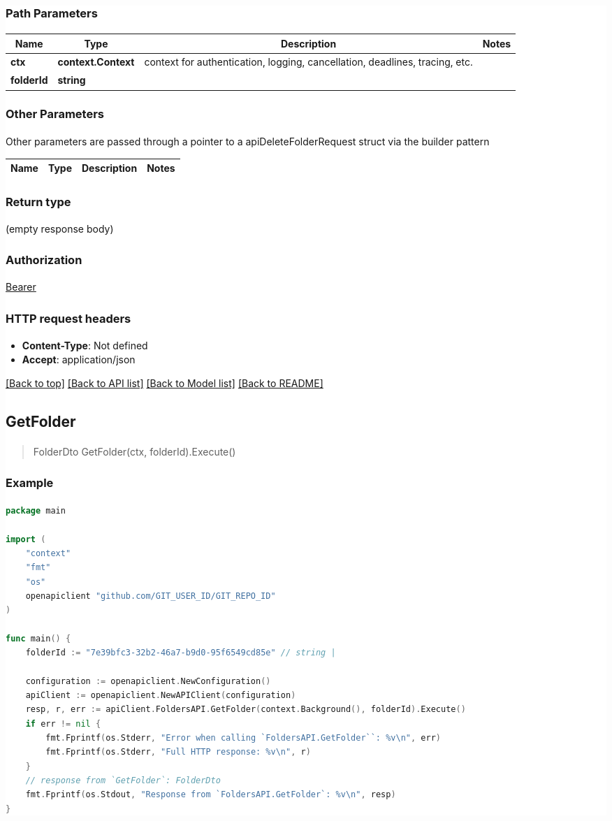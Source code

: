 ### Path Parameters


Name | Type | Description  | Notes
------------- | ------------- | ------------- | -------------
**ctx** | **context.Context** | context for authentication, logging, cancellation, deadlines, tracing, etc.
**folderId** | **string** |  | 

### Other Parameters

Other parameters are passed through a pointer to a apiDeleteFolderRequest struct via the builder pattern


Name | Type | Description  | Notes
------------- | ------------- | ------------- | -------------


### Return type

 (empty response body)

### Authorization

[Bearer](../README.md#Bearer)

### HTTP request headers

- **Content-Type**: Not defined
- **Accept**: application/json

[[Back to top]](#) [[Back to API list]](../README.md#documentation-for-api-endpoints)
[[Back to Model list]](../README.md#documentation-for-models)
[[Back to README]](../README.md)


## GetFolder

> FolderDto GetFolder(ctx, folderId).Execute()



### Example

```go
package main

import (
	"context"
	"fmt"
	"os"
	openapiclient "github.com/GIT_USER_ID/GIT_REPO_ID"
)

func main() {
	folderId := "7e39bfc3-32b2-46a7-b9d0-95f6549cd85e" // string | 

	configuration := openapiclient.NewConfiguration()
	apiClient := openapiclient.NewAPIClient(configuration)
	resp, r, err := apiClient.FoldersAPI.GetFolder(context.Background(), folderId).Execute()
	if err != nil {
		fmt.Fprintf(os.Stderr, "Error when calling `FoldersAPI.GetFolder``: %v\n", err)
		fmt.Fprintf(os.Stderr, "Full HTTP response: %v\n", r)
	}
	// response from `GetFolder`: FolderDto
	fmt.Fprintf(os.Stdout, "Response from `FoldersAPI.GetFolder`: %v\n", resp)
}
```